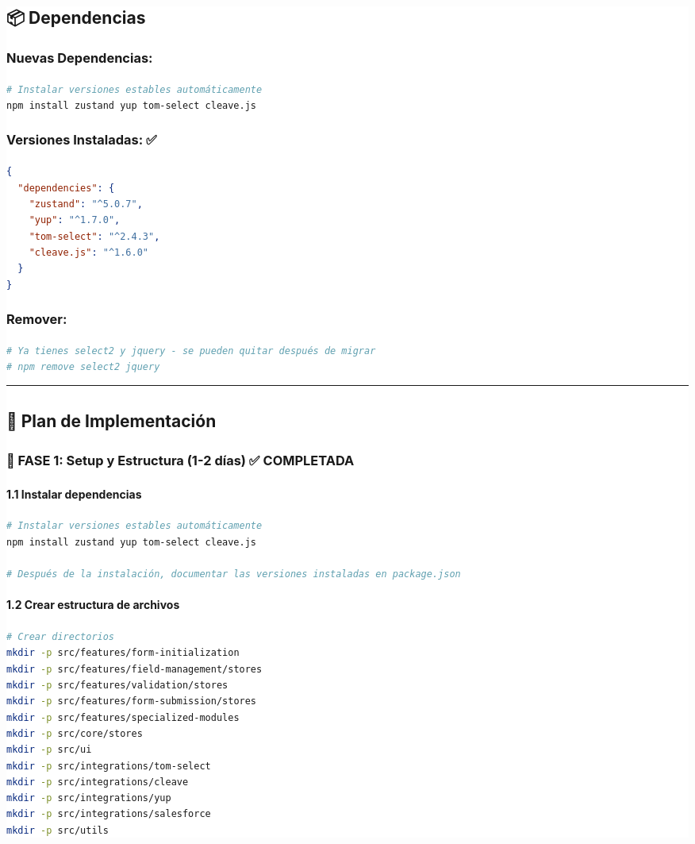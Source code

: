 
## 📦 Dependencias

### **Nuevas Dependencias:**
```bash
# Instalar versiones estables automáticamente
npm install zustand yup tom-select cleave.js
```

### **Versiones Instaladas:** ✅
```json
{
  "dependencies": {
    "zustand": "^5.0.7",
    "yup": "^1.7.0", 
    "tom-select": "^2.4.3",
    "cleave.js": "^1.6.0"
  }
}
```

### **Remover:**
```bash
# Ya tienes select2 y jquery - se pueden quitar después de migrar
# npm remove select2 jquery
```

---

## 🔄 Plan de Implementación

### **🎯 FASE 1: Setup y Estructura (1-2 días)** ✅ **COMPLETADA**

#### **1.1 Instalar dependencias**
```bash
# Instalar versiones estables automáticamente
npm install zustand yup tom-select cleave.js

# Después de la instalación, documentar las versiones instaladas en package.json
```

#### **1.2 Crear estructura de archivos**
```bash
# Crear directorios
mkdir -p src/features/form-initialization
mkdir -p src/features/field-management/stores
mkdir -p src/features/validation/stores
mkdir -p src/features/form-submission/stores
mkdir -p src/features/specialized-modules
mkdir -p src/core/stores
mkdir -p src/ui
mkdir -p src/integrations/tom-select
mkdir -p src/integrations/cleave
mkdir -p src/integrations/yup
mkdir -p src/integrations/salesforce
mkdir -p src/utils
```
